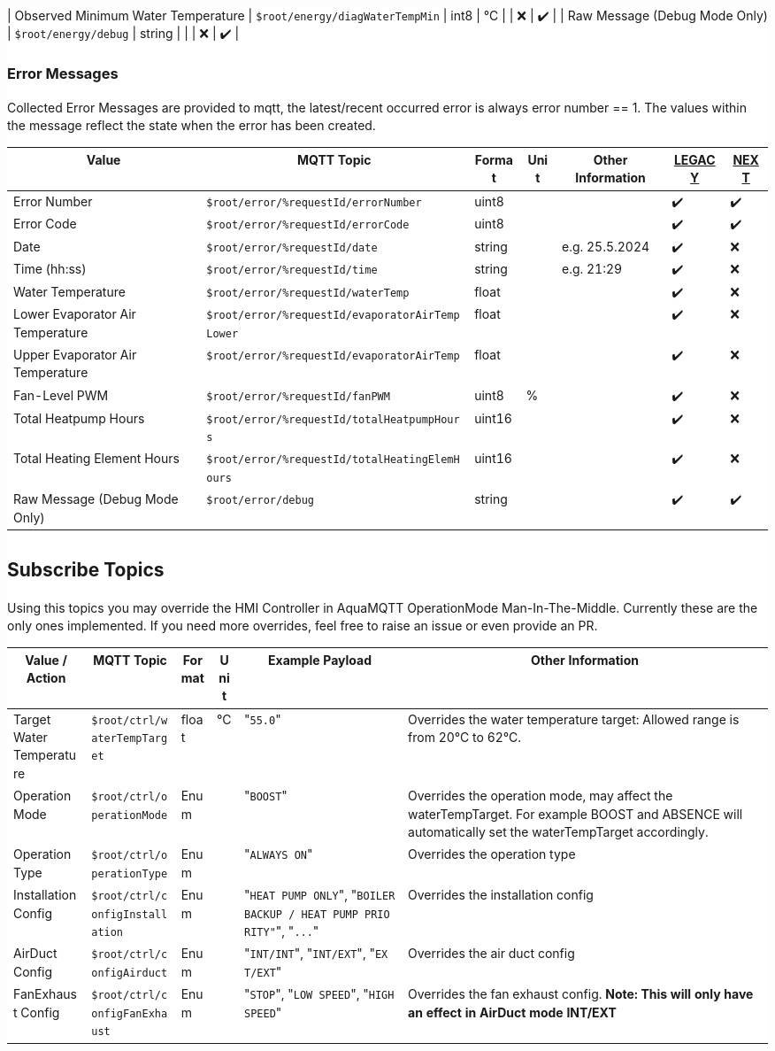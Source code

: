 | Observed Minimum Water Temperature             | `$root/energy/diagWaterTempMin`      | int8   | °C   |                                                                                                            | :x:                     | :heavy_check_mark:         |
| Raw Message (Debug Mode Only)                  | `$root/energy/debug`                 | string |      |                                                                                                            | :x:                     | :heavy_check_mark:         |


### Error Messages

Collected Error Messages are provided to mqtt, the latest/recent occurred error is always error number == 1. The values
within the message reflect the state when the error has been created.

| Value                            | MQTT Topic                                      | Format | Unit | Other Information | [LEGACY](./PROTOCOL.md)  | [NEXT](./PROTOCOL_NEXT.md) |
|----------------------------------|-------------------------------------------------|--------|------|-------------------|--------------------------|----------------------------|
| Error Number                     | `$root/error/%requestId/errorNumber`            | uint8  |      |                   | :heavy_check_mark:       | :heavy_check_mark:         |
| Error Code                       | `$root/error/%requestId/errorCode`              | uint8  |      |                   | :heavy_check_mark:       | :heavy_check_mark:         |
| Date                             | `$root/error/%requestId/date`                   | string |      | e.g. 25.5.2024    | :heavy_check_mark:       | :x:                        |
| Time (hh:ss)                     | `$root/error/%requestId/time`                   | string |      | e.g. 21:29        | :heavy_check_mark:       | :x:                        |
| Water Temperature                | `$root/error/%requestId/waterTemp`              | float  |      |                   | :heavy_check_mark:       | :x:                        |
| Lower Evaporator Air Temperature | `$root/error/%requestId/evaporatorAirTempLower` | float  |      |                   | :heavy_check_mark:       | :x:                        |
| Upper Evaporator Air Temperature | `$root/error/%requestId/evaporatorAirTemp`      | float  |      |                   | :heavy_check_mark:       | :x:                        |
| Fan-Level PWM                    | `$root/error/%requestId/fanPWM`                 | uint8  | %    |                   | :heavy_check_mark:       | :x:                        |
| Total Heatpump Hours             | `$root/error/%requestId/totalHeatpumpHours`     | uint16 |      |                   | :heavy_check_mark:       | :x:                        |
| Total Heating Element Hours      | `$root/error/%requestId/totalHeatingElemHours`  | uint16 |      |                   | :heavy_check_mark:       | :x:                        |
| Raw Message (Debug Mode Only)    | `$root/error/debug`                             | string |      |                   | :heavy_check_mark:       | :heavy_check_mark:         |

## Subscribe Topics

Using this topics you may override the HMI Controller in AquaMQTT OperationMode Man-In-The-Middle. Currently these are
the only ones implemented. If you need more overrides, feel free to raise an issue or even provide an PR.

| Value / Action                    | MQTT Topic                         | Format | Unit | Example Payload                                                      | Other Information                                                                                                                                                        |
|-----------------------------------|------------------------------------|--------|------|----------------------------------------------------------------------|--------------------------------------------------------------------------------------------------------------------------------------------------------------------------|
| Target Water Temperature          | `$root/ctrl/waterTempTarget`       | float  | °C   | "`55.0`"                                                             | Overrides the water temperature target: Allowed range is from 20°C to 62°C.                                                                                              |
| Operation Mode                    | `$root/ctrl/operationMode`         | Enum   |      | "`BOOST`"                                                            | Overrides the operation mode, may affect the waterTempTarget. For example BOOST and ABSENCE will automatically set the waterTempTarget accordingly.                      |
| Operation Type                    | `$root/ctrl/operationType`         | Enum   |      | "`ALWAYS ON`"                                                        | Overrides the operation type                                                                                                                                             |
| Installation Config               | `$root/ctrl/configInstallation`    | Enum   |      | "`HEAT PUMP ONLY`", "`BOILER BACKUP / HEAT PUMP PRIORITY"`", "`...`" | Overrides the installation config                                                                                                                                        |
| AirDuct Config                    | `$root/ctrl/configAirduct`         | Enum   |      | "`INT/INT`", "`INT/EXT`", "`EXT/EXT`"                                | Overrides the air duct config                                                                                                                                            |
| FanExhaust Config                 | `$root/ctrl/configFanExhaust`      | Enum   |      | "`STOP`", "`LOW SPEED`", "`HIGH SPEED`"                              | Overrides the fan exhaust config. **Note: This will only have an effect in AirDuct mode INT/EXT**                                                                        |